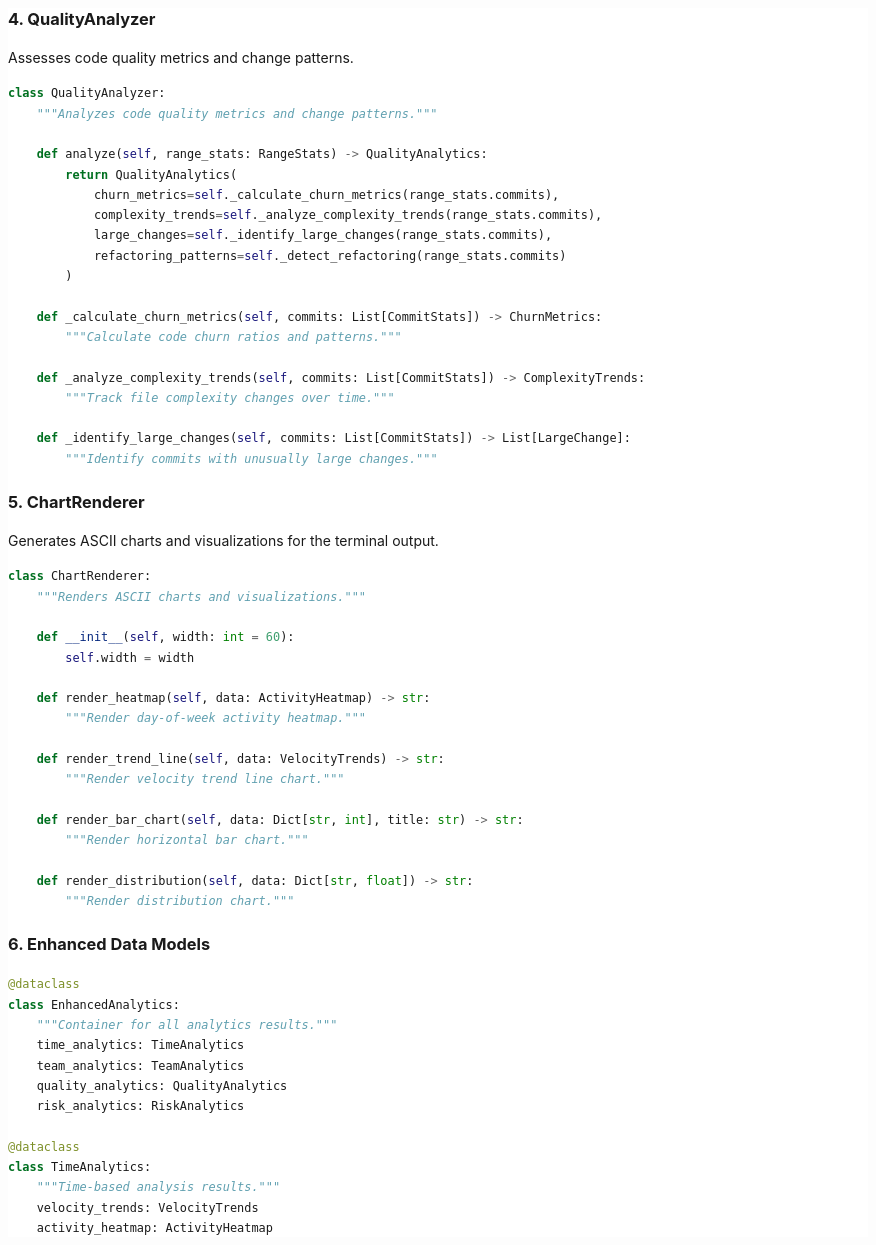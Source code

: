 ### 4. QualityAnalyzer

Assesses code quality metrics and change patterns.

```python
class QualityAnalyzer:
    """Analyzes code quality metrics and change patterns."""

    def analyze(self, range_stats: RangeStats) -> QualityAnalytics:
        return QualityAnalytics(
            churn_metrics=self._calculate_churn_metrics(range_stats.commits),
            complexity_trends=self._analyze_complexity_trends(range_stats.commits),
            large_changes=self._identify_large_changes(range_stats.commits),
            refactoring_patterns=self._detect_refactoring(range_stats.commits)
        )

    def _calculate_churn_metrics(self, commits: List[CommitStats]) -> ChurnMetrics:
        """Calculate code churn ratios and patterns."""

    def _analyze_complexity_trends(self, commits: List[CommitStats]) -> ComplexityTrends:
        """Track file complexity changes over time."""

    def _identify_large_changes(self, commits: List[CommitStats]) -> List[LargeChange]:
        """Identify commits with unusually large changes."""
```

### 5. ChartRenderer

Generates ASCII charts and visualizations for the terminal output.

```python
class ChartRenderer:
    """Renders ASCII charts and visualizations."""

    def __init__(self, width: int = 60):
        self.width = width

    def render_heatmap(self, data: ActivityHeatmap) -> str:
        """Render day-of-week activity heatmap."""

    def render_trend_line(self, data: VelocityTrends) -> str:
        """Render velocity trend line chart."""

    def render_bar_chart(self, data: Dict[str, int], title: str) -> str:
        """Render horizontal bar chart."""

    def render_distribution(self, data: Dict[str, float]) -> str:
        """Render distribution chart."""
```

### 6. Enhanced Data Models

```python
@dataclass
class EnhancedAnalytics:
    """Container for all analytics results."""
    time_analytics: TimeAnalytics
    team_analytics: TeamAnalytics
    quality_analytics: QualityAnalytics
    risk_analytics: RiskAnalytics

@dataclass
class TimeAnalytics:
    """Time-based analysis results."""
    velocity_trends: VelocityTrends
    activity_heatmap: ActivityHeatmap
```